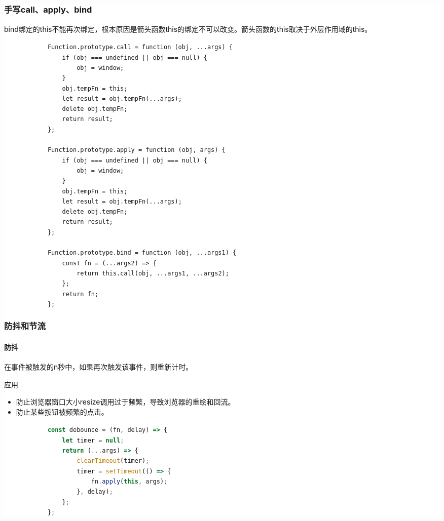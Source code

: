 ### 手写call、apply、bind

bind绑定的this不能再次绑定，根本原因是箭头函数this的绑定不可以改变。箭头函数的this取决于外层作用域的this。

```
			Function.prototype.call = function (obj, ...args) {
				if (obj === undefined || obj === null) {
					obj = window;
				}
				obj.tempFn = this;
				let result = obj.tempFn(...args);
				delete obj.tempFn;
				return result;
			};
			
			Function.prototype.apply = function (obj, args) {
				if (obj === undefined || obj === null) {
					obj = window;
				}
				obj.tempFn = this;
				let result = obj.tempFn(...args);
				delete obj.tempFn;
				return result;
			};
			
			Function.prototype.bind = function (obj, ...args1) {
				const fn = (...args2) => {
					return this.call(obj, ...args1, ...args2);
				};
				return fn;
			};
```

### 防抖和节流

#### 防抖

在事件被触发的n秒中，如果再次触发该事件，则重新计时。

应用

- 防止浏览器窗口大小resize调用过于频繁，导致浏览器的重绘和回流。
- 防止某些按钮被频繁的点击。

```js
			const debounce = (fn, delay) => {
				let timer = null;
				return (...args) => {
					clearTimeout(timer);
					timer = setTimeout(() => {
						fn.apply(this, args);
					}, delay);
				};
			};
```
